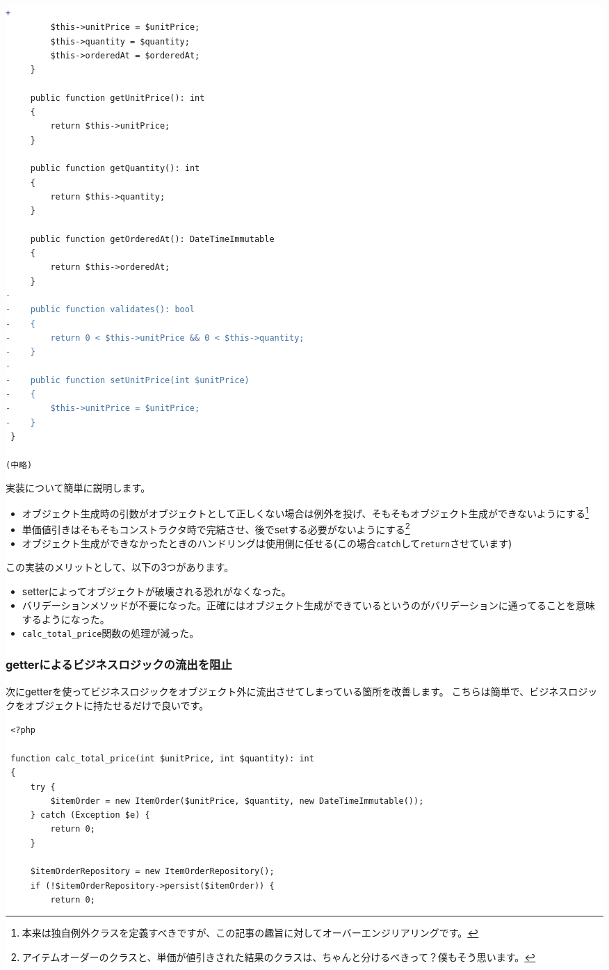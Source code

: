 ```diff
+
         $this->unitPrice = $unitPrice;
         $this->quantity = $quantity;
         $this->orderedAt = $orderedAt;
     }
 
     public function getUnitPrice(): int
     {
         return $this->unitPrice;
     }
 
     public function getQuantity(): int
     {
         return $this->quantity;
     }
 
     public function getOrderedAt(): DateTimeImmutable
     {
         return $this->orderedAt;
     }
-
-    public function validates(): bool
-    {
-        return 0 < $this->unitPrice && 0 < $this->quantity;
-    }
-
-    public function setUnitPrice(int $unitPrice)
-    {
-        $this->unitPrice = $unitPrice;
-    }
 }
 
(中略)
```

実装について簡単に説明します。

- オブジェクト生成時の引数がオブジェクトとして正しくない場合は例外を投げ、そもそもオブジェクト生成ができないようにする[^10]
- 単価値引きはそもそもコンストラクタ時で完結させ、後でsetする必要がないようにする[^11]
- オブジェクト生成ができなかったときのハンドリングは使用側に任せる(この場合`catch`して`return`させています)

この実装のメリットとして、以下の3つがあります。

- setterによってオブジェクトが破壊される恐れがなくなった。
- バリデーションメソッドが不要になった。正確にはオブジェクト生成ができているというのがバリデーションに通ってることを意味するようになった。
- `calc_total_price`関数の処理が減った。

### getterによるビジネスロジックの流出を阻止

次にgetterを使ってビジネスロジックをオブジェクト外に流出させてしまっている箇所を改善します。
こちらは簡単で、ビジネスロジックをオブジェクトに持たせるだけで良いです。

```diff
 <?php
 
 function calc_total_price(int $unitPrice, int $quantity): int
 {
     try {
         $itemOrder = new ItemOrder($unitPrice, $quantity, new DateTimeImmutable());
     } catch (Exception $e) {
         return 0;
     }
 
     $itemOrderRepository = new ItemOrderRepository();
     if (!$itemOrderRepository->persist($itemOrder)) {
         return 0;
```

[^1]: 設計によってはgetterを使わなくても良い設計にできることもあるようですが、入門者はあまり気にしなくて良いと思います。
[^2]: PHPUnitはこの記事の趣旨に対してオーバーエンジリアリングです。
[^3]: モデリングに関してはノーコメントでお願いします。
[^4]: リポジトリや現在時刻のDIでの実装はこの記事の趣旨に対してオーバーエンジリアリングです。
[^5]: もちろんビジネスサイドも悪いかもしれませんが、こういう仕様の抜け道はエンジニアが気付きやすいので、気付いて指摘するべきですね。
[^6]: そんな特定のユースケースなんてある？？っていうツッコミは無しでお願いします。
[^7]: 唐突な再宣言ですが、これがないとgetter/setter以外の設計に対する大量のマサカリを受けることになる、と供述しています。
[^8]: ここまでドヤ顔で解説していますが、「現場で役立つシステム設計の原則」に同じことが書いてあります。
[^9]: アンチパターンのサインというだけで、絶対にNGというわけではありません。結局はどのレイヤー・オブジェクトの責務なのかという話になります。
[^10]: 本来は独自例外クラスを定義すべきですが、この記事の趣旨に対してオーバーエンジリアリングです。
[^11]: アイテムオーダーのクラスと、単価が値引きされた結果のクラスは、ちゃんと分けるべきって？僕もそう思います。
[^12]: 数字の定数化は面倒だった。いやこの記事の趣旨に対してオーバーエンジリアリングですよ(?)。
[^13]: でもそれってマジでクールなことでさ、オレは知る必要がないのさ
[^14]: この記事書き終わった後にTwitterのTL見たら、偶然にもオブジェクト指向の話がバチバチに盛り上がっていて怖くなった、と供述しています。